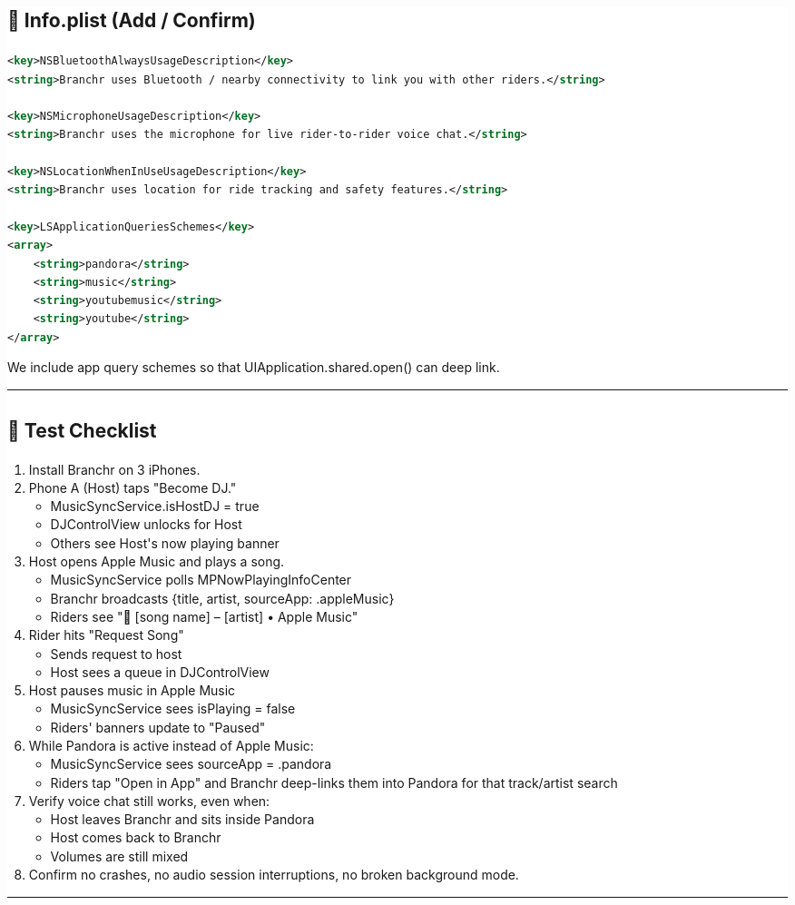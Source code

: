 
## 🔐 Info.plist (Add / Confirm)

```xml
<key>NSBluetoothAlwaysUsageDescription</key>
<string>Branchr uses Bluetooth / nearby connectivity to link you with other riders.</string>

<key>NSMicrophoneUsageDescription</key>
<string>Branchr uses the microphone for live rider-to-rider voice chat.</string>

<key>NSLocationWhenInUseUsageDescription</key>
<string>Branchr uses location for ride tracking and safety features.</string>

<key>LSApplicationQueriesSchemes</key>
<array>
    <string>pandora</string>
    <string>music</string>
    <string>youtubemusic</string>
    <string>youtube</string>
</array>
```

We include app query schemes so that UIApplication.shared.open() can deep link.

---

## 🧪 Test Checklist
1. Install Branchr on 3 iPhones.
2. Phone A (Host) taps "Become DJ."
   - MusicSyncService.isHostDJ = true
   - DJControlView unlocks for Host
   - Others see Host's now playing banner
3. Host opens Apple Music and plays a song.
   - MusicSyncService polls MPNowPlayingInfoCenter
   - Branchr broadcasts {title, artist, sourceApp: .appleMusic}
   - Riders see "🎵 [song name] – [artist] • Apple Music"
4. Rider hits "Request Song"
   - Sends request to host
   - Host sees a queue in DJControlView
5. Host pauses music in Apple Music
   - MusicSyncService sees isPlaying = false
   - Riders' banners update to "Paused"
6. While Pandora is active instead of Apple Music:
   - MusicSyncService sees sourceApp = .pandora
   - Riders tap "Open in App" and Branchr deep-links them into Pandora for that track/artist search
7. Verify voice chat still works, even when:
   - Host leaves Branchr and sits inside Pandora
   - Host comes back to Branchr
   - Volumes are still mixed
8. Confirm no crashes, no audio session interruptions, no broken background mode.

---
